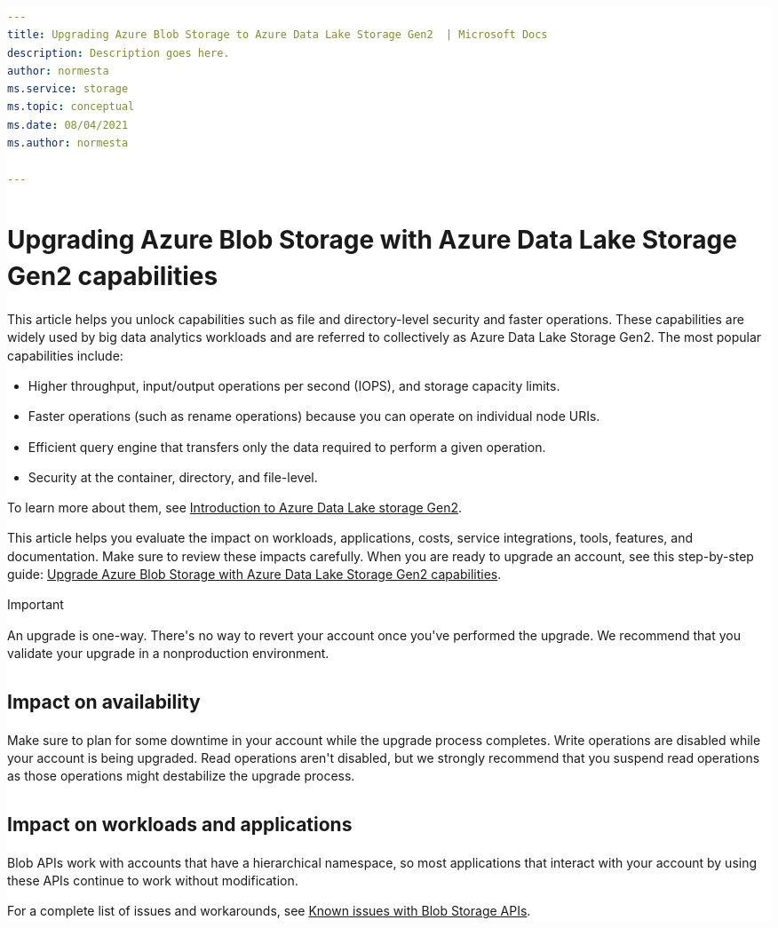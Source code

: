 ```yaml
---
title: Upgrading Azure Blob Storage to Azure Data Lake Storage Gen2  | Microsoft Docs
description: Description goes here.
author: normesta
ms.service: storage
ms.topic: conceptual
ms.date: 08/04/2021
ms.author: normesta

---
```


# Upgrading Azure Blob Storage with Azure Data Lake Storage Gen2 capabilities

This article helps you unlock capabilities such as file and directory-level security and faster operations. These capabilities are widely used by big data analytics workloads and are referred to collectively as Azure Data Lake Storage Gen2. The most popular capabilities include:

- Higher throughput, input/output operations per second (IOPS), and storage capacity limits.

- Faster operations (such as rename operations) because you can operate on individual node URIs.
 
- Efficient query engine that transfers only the data required to perform a given operation.

- Security at the container, directory, and file-level.

To learn more about them, see [Introduction to Azure Data Lake storage Gen2](data-lake-storage-introduction.md).

This article helps you evaluate the impact on workloads, applications, costs, service integrations, tools, features, and documentation. Make sure to review these impacts carefully. When you are ready to upgrade an account, see this step-by-step guide: [Upgrade Azure Blob Storage with Azure Data Lake Storage Gen2 capabilities](upgrade-to-data-lake-storage-gen2-how-to.md).

> [!IMPORTANT]
> An upgrade is one-way. There's no way to revert your account once you've performed the upgrade. We recommend that you validate your upgrade in a nonproduction environment.

## Impact on availability

Make sure to plan for some downtime in your account while the upgrade process completes. Write operations are disabled while your account is being upgraded. Read operations aren't disabled, but we strongly recommend that you suspend read operations as those operations might destabilize the upgrade process.

## Impact on workloads and applications

Blob APIs work with accounts that have a hierarchical namespace, so most applications that interact with your account by using these APIs continue to work without modification.

For a complete list of issues and workarounds, see [Known issues with Blob Storage APIs](data-lake-storage-known-issues.md#blob-storage-apis).
